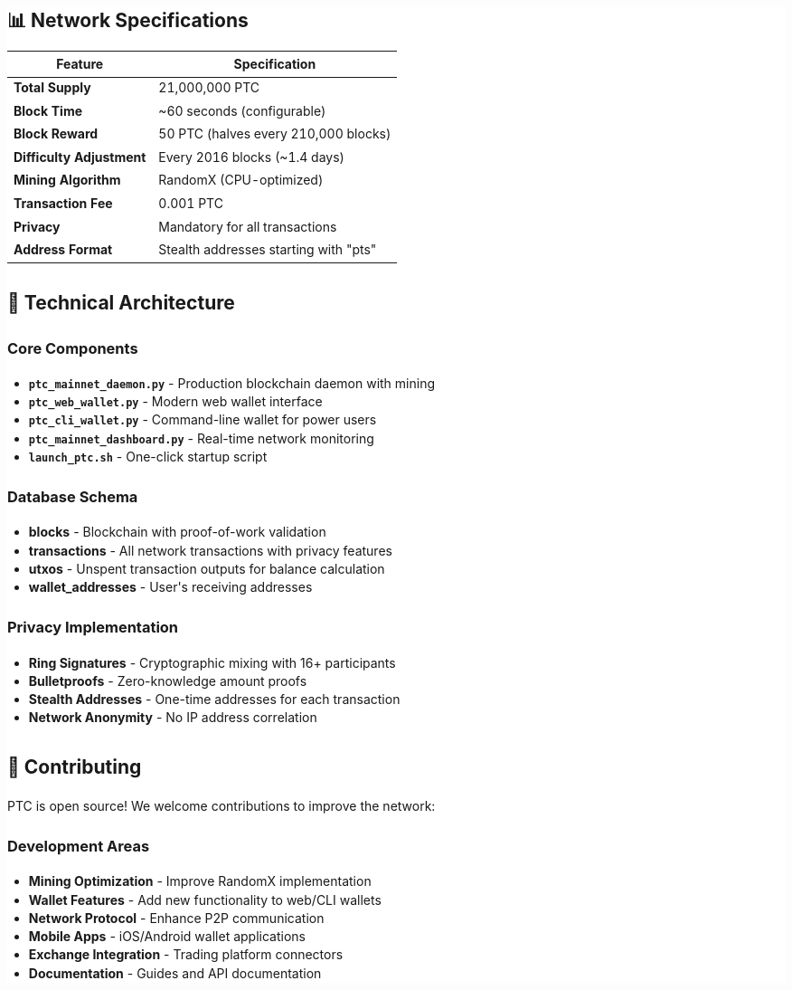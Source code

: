 ## 📊 Network Specifications

| Feature | Specification |
|---------|---------------|
| **Total Supply** | 21,000,000 PTC |
| **Block Time** | ~60 seconds (configurable) |
| **Block Reward** | 50 PTC (halves every 210,000 blocks) |
| **Difficulty Adjustment** | Every 2016 blocks (~1.4 days) |
| **Mining Algorithm** | RandomX (CPU-optimized) |
| **Transaction Fee** | 0.001 PTC |
| **Privacy** | Mandatory for all transactions |
| **Address Format** | Stealth addresses starting with "pts" |

## 🔧 Technical Architecture

### Core Components
- **`ptc_mainnet_daemon.py`** - Production blockchain daemon with mining
- **`ptc_web_wallet.py`** - Modern web wallet interface  
- **`ptc_cli_wallet.py`** - Command-line wallet for power users
- **`ptc_mainnet_dashboard.py`** - Real-time network monitoring
- **`launch_ptc.sh`** - One-click startup script

### Database Schema
- **blocks** - Blockchain with proof-of-work validation
- **transactions** - All network transactions with privacy features
- **utxos** - Unspent transaction outputs for balance calculation
- **wallet_addresses** - User's receiving addresses

### Privacy Implementation
- **Ring Signatures** - Cryptographic mixing with 16+ participants
- **Bulletproofs** - Zero-knowledge amount proofs
- **Stealth Addresses** - One-time addresses for each transaction
- **Network Anonymity** - No IP address correlation

## 🤝 Contributing

PTC is open source! We welcome contributions to improve the network:

### Development Areas
- **Mining Optimization** - Improve RandomX implementation
- **Wallet Features** - Add new functionality to web/CLI wallets  
- **Network Protocol** - Enhance P2P communication
- **Mobile Apps** - iOS/Android wallet applications
- **Exchange Integration** - Trading platform connectors
- **Documentation** - Guides and API documentation
